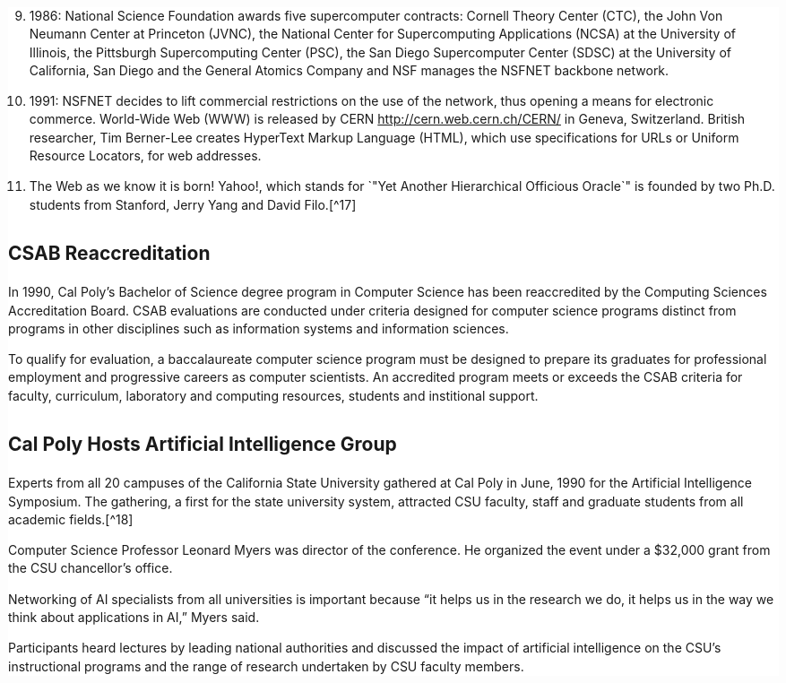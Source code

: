 9.  1986: National Science Foundation awards five supercomputer
    contracts: Cornell Theory Center (CTC), the John Von Neumann Center
    at Princeton (JVNC), the National Center for Supercomputing
    Applications (NCSA) at the University of Illinois, the Pittsburgh
    Supercomputing Center (PSC), the San Diego Supercomputer Center
    (SDSC) at the University of California, San Diego and the General
    Atomics Company and NSF manages the NSFNET backbone network.

10. 1991: NSFNET decides to lift commercial restrictions on the use of
    the network, thus opening a means for electronic commerce.
    World-Wide Web (WWW) is released by CERN
    http://cern.web.cern.ch/CERN/ in Geneva, Switzerland. British
    researcher, Tim Berner-Lee creates HyperText Markup Language (HTML),
    which use specifications for URLs or Uniform Resource Locators, for
    web addresses.

11. The Web as we know it is born! Yahoo!, which stands for \`"Yet
    Another Hierarchical Officious Oracle\`" is founded by two Ph.D.
    students from Stanford, Jerry Yang and David Filo.[^17]

CSAB Reaccreditation
--------------------

In 1990, Cal Poly’s Bachelor of Science degree program in Computer
Science has been reaccredited by the Computing Sciences Accreditation
Board. CSAB evaluations are conducted under criteria designed for
computer science programs distinct from programs in other disciplines
such as information systems and information sciences.

To qualify for evaluation, a baccalaureate computer science program must
be designed to prepare its graduates for professional employment and
progressive careers as computer scientists. An accredited program meets
or exceeds the CSAB criteria for faculty, curriculum, laboratory and
computing resources, students and institional support.

Cal Poly Hosts Artificial Intelligence Group
--------------------------------------------

Experts from all 20 campuses of the California State University gathered
at Cal Poly in June, 1990 for the Artificial Intelligence Symposium. The
gathering, a first for the state university system, attracted CSU
faculty, staff and graduate students from all academic fields.[^18]

Computer Science Professor Leonard Myers was director of the conference.
He organized the event under a $32,000 grant from the CSU chancellor’s
office.

Networking of AI specialists from all universities is important because
“it helps us in the research we do, it helps us in the way we think
about applications in AI,” Myers said.

Participants heard lectures by leading national authorities and
discussed the impact of artificial intelligence on the CSU’s
instructional programs and the range of research undertaken by CSU
faculty members.
